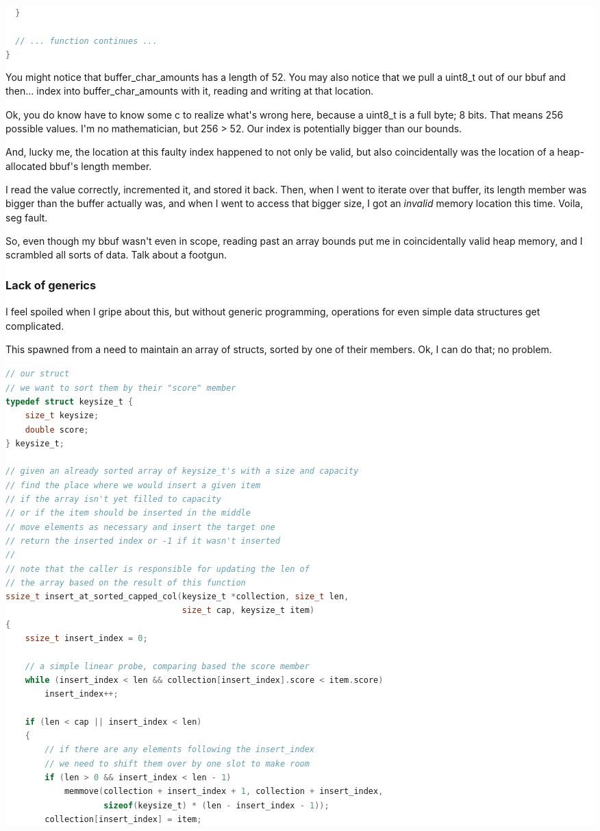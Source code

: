 ```c
  }

  // ... function continues ...
}
```

You might notice that buffer_char_amounts has a length of 52. You may also notice that we pull a uint8_t out of our bbuf and then... index into buffer_char_amounts with it, reading and writing at that location.

Ok, you do know have to know some c to realize what's wrong here, because a uint8_t is a full byte; 8 bits. That means 256 possible values. I'm no mathematician, but 256 > 52. Our index is potentially bigger than our bounds.

And, lucky me, the location at this faulty index happened to not only be valid, but also coincidentally was the location of a heap-allocated bbuf's length member.

I read the value correctly, incremented it, and stored it back. Then, when I went to iterate over that buffer, its length member was bigger than the buffer actually was, and when I went to access that bigger size, I got an _invalid_ memory location this time. Voila, seg fault.

So, even though my bbuf wasn't even in scope, reading past an array bounds put me in coincidentally valid heap memory, and I scrambled all sorts of data. Talk about a footgun.

### Lack of generics

I feel spoiled when I gripe about this, but without generic programming, operations for even simple data structures get complicated.

This spawned from a need to maintain an array of structs, sorted by one of their members. Ok, I can do that; no problem.

```c
// our struct
// we want to sort them by their "score" member
typedef struct keysize_t {
    size_t keysize;
    double score;
} keysize_t;

// given an already sorted array of keysize_t's with a size and capacity
// find the place where we would insert a given item
// if the array isn't yet filled to capacity
// or if the item should be inserted in the middle
// move elements as necessary and insert the target one
// return the inserted index or -1 if it wasn't inserted
//
// note that the caller is responsible for updating the len of
// the array based on the result of this function
ssize_t insert_at_sorted_capped_col(keysize_t *collection, size_t len,
                                    size_t cap, keysize_t item)
{
    ssize_t insert_index = 0;

    // a simple linear probe, comparing based the score member
    while (insert_index < len && collection[insert_index].score < item.score)
        insert_index++;

    if (len < cap || insert_index < len)
    {
        // if there are any elements following the insert_index
        // we need to shift them over by one slot to make room
        if (len > 0 && insert_index < len - 1)
            memmove(collection + insert_index + 1, collection + insert_index,
                    sizeof(keysize_t) * (len - insert_index - 1));
        collection[insert_index] = item;
```